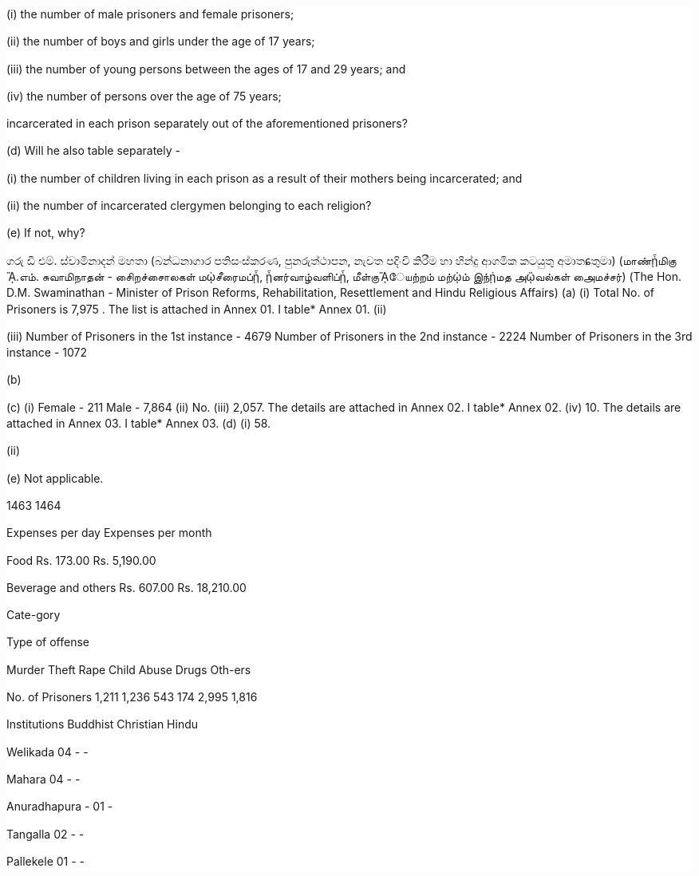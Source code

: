 (i) the number of male prisoners and female prisoners;

(ii) the number of boys and girls under the age of 17 years;

(iii) the number of young persons between the ages of 17 and 29 years; and

(iv) the number of persons over the age of 75 years;

incarcerated in each prison separately out of the aforementioned prisoners?

(d) Will he also table separately -

(i) the number of children living in each prison as a result of their mothers being incarcerated; and

(ii) the number of incarcerated clergymen belonging to each religion?

(e) If not, why?

ගරු ඩී එම්. ස්වාමිනාදන් මහතා (බන්ධනාගාර පතිසංස්කරණ, පුනරුත්ථාපන, නැවත පදිංචි කිරීම හා හින්දු ආගමික කටයුතු අමාතɕතුමා) (மாண்ᾗமிகு ᾊ.எம். சுவாமிநாதன் - சிைறச்சாைலகள் மᾠசீரைமப்ᾗ, ᾗனர்வாழ்வளிப்ᾗ, மீள்குᾊேயற்றம் மற்ᾠம் இந்ᾐமத அᾤவல்கள் அைமச்சர்) (The Hon. D.M. Swaminathan - Minister of Prison Reforms, Rehabilitation, Resettlement and Hindu Religious Affairs) (a) (i) Total No. of Prisoners is 7,975 . The list is attached in Annex 01. I table* Annex 01. (ii)

(iii) Number of Prisoners in the 1st instance - 4679 Number of Prisoners in the 2nd instance - 2224 Number of Prisoners in the 3rd instance - 1072

(b)

(c) (i) Female - 211 Male - 7,864 (ii) No. (iii) 2,057. The details are attached in Annex 02. I table* Annex 02. (iv) 10. The details are attached in Annex 03. I table* Annex 03. (d) (i) 58.

(ii)

(e) Not applicable.

1463 1464

Expenses per day Expenses per month

Food Rs. 173.00 Rs. 5,190.00

Beverage and others Rs. 607.00 Rs. 18,210.00

Cate-gory

Type of offense

Murder Theft Rape Child Abuse Drugs Oth-ers

No. of Prisoners 1,211 1,236 543 174 2,995 1,816

Institutions Buddhist Christian Hindu

Welikada 04 - -

Mahara 04 - -

Anuradhapura - 01 -

Tangalla 02 - -

Pallekele 01 - -
